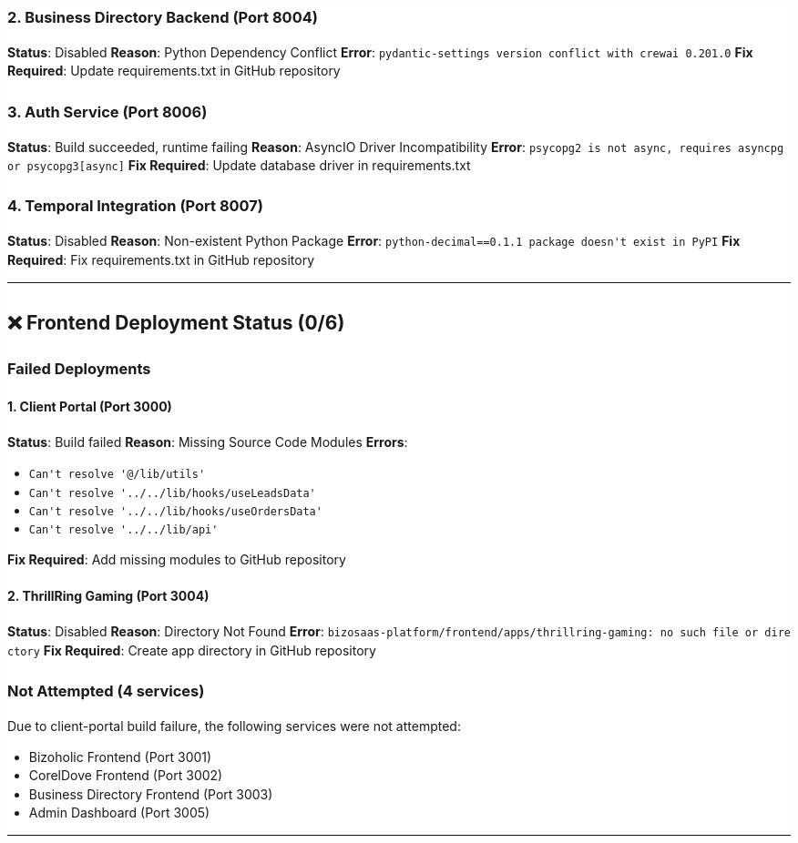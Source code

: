 ### 2. Business Directory Backend (Port 8004)
**Status**: Disabled
**Reason**: Python Dependency Conflict
**Error**: `pydantic-settings version conflict with crewai 0.201.0`
**Fix Required**: Update requirements.txt in GitHub repository

### 3. Auth Service (Port 8006)
**Status**: Build succeeded, runtime failing
**Reason**: AsyncIO Driver Incompatibility
**Error**: `psycopg2 is not async, requires asyncpg or psycopg3[async]`
**Fix Required**: Update database driver in requirements.txt

### 4. Temporal Integration (Port 8007)
**Status**: Disabled
**Reason**: Non-existent Python Package
**Error**: `python-decimal==0.1.1 package doesn't exist in PyPI`
**Fix Required**: Fix requirements.txt in GitHub repository

---

## ❌ Frontend Deployment Status (0/6)

### Failed Deployments

#### 1. Client Portal (Port 3000)
**Status**: Build failed
**Reason**: Missing Source Code Modules
**Errors**:
- `Can't resolve '@/lib/utils'`
- `Can't resolve '../../lib/hooks/useLeadsData'`
- `Can't resolve '../../lib/hooks/useOrdersData'`
- `Can't resolve '../../lib/api'`

**Fix Required**: Add missing modules to GitHub repository

#### 2. ThrillRing Gaming (Port 3004)
**Status**: Disabled
**Reason**: Directory Not Found
**Error**: `bizosaas-platform/frontend/apps/thrillring-gaming: no such file or directory`
**Fix Required**: Create app directory in GitHub repository

### Not Attempted (4 services)

Due to client-portal build failure, the following services were not attempted:
- Bizoholic Frontend (Port 3001)
- CorelDove Frontend (Port 3002)
- Business Directory Frontend (Port 3003)
- Admin Dashboard (Port 3005)

---

